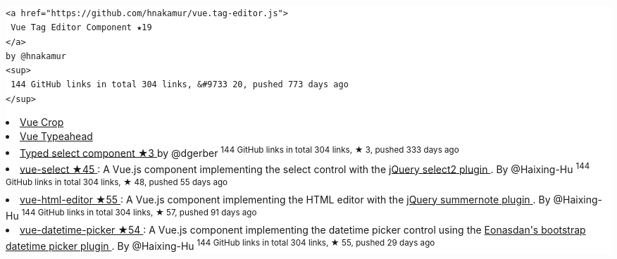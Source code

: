     <a href="https://github.com/hnakamur/vue.tag-editor.js">
     Vue Tag Editor Component ★19
    </a>
    by @hnakamur
    <sup>
     144 GitHub links in total 304 links, &#9733 20, pushed 773 days ago
    </sup>
   </li>
   <li>
    <a href="http://pespantelis.github.io/vue-crop/">
     Vue Crop
    </a>
   </li>
   <li>
    <a href="http://pespantelis.github.io/vue-typeahead/">
     Vue Typeahead
    </a>
   </li>
   <li>
    <a href="https://github.com/dgerber/vue-select-js">
     Typed select component ★3
    </a>
    by @dgerber
    <sup>
     144 GitHub links in total 304 links, &#9733 3, pushed 333 days ago
    </sup>
   </li>
   <li>
    <a href="https://github.com/Haixing-Hu/vue-select">
     vue-select ★45
    </a>
    : A Vue.js component implementing the select control with the
    <a href="https://github.com/select2/select2">
     jQuery select2 plugin
    </a>
    .  By @Haixing-Hu
    <sup>
     144 GitHub links in total 304 links, &#9733 48, pushed 55 days ago
    </sup>
   </li>
   <li>
    <a href="https://github.com/Haixing-Hu/vue-html-editor">
     vue-html-editor ★55
    </a>
    : A Vue.js component implementing the HTML editor with the
    <a href="https://github.com/summernote/summernote">
     jQuery summernote plugin
    </a>
    . By @Haixing-Hu
    <sup>
     144 GitHub links in total 304 links, &#9733 57, pushed 91 days ago
    </sup>
   </li>
   <li>
    <a href="https://github.com/Haixing-Hu/vue-datetime-picker">
     vue-datetime-picker ★54
    </a>
    : A Vue.js component implementing the datetime picker control using the
    <a href="https://github.com/Eonasdan/bootstrap-datetimepicker">
     Eonasdan's bootstrap datetime picker plugin
    </a>
    . By @Haixing-Hu
    <sup>
     144 GitHub links in total 304 links, &#9733 55, pushed 29 days ago